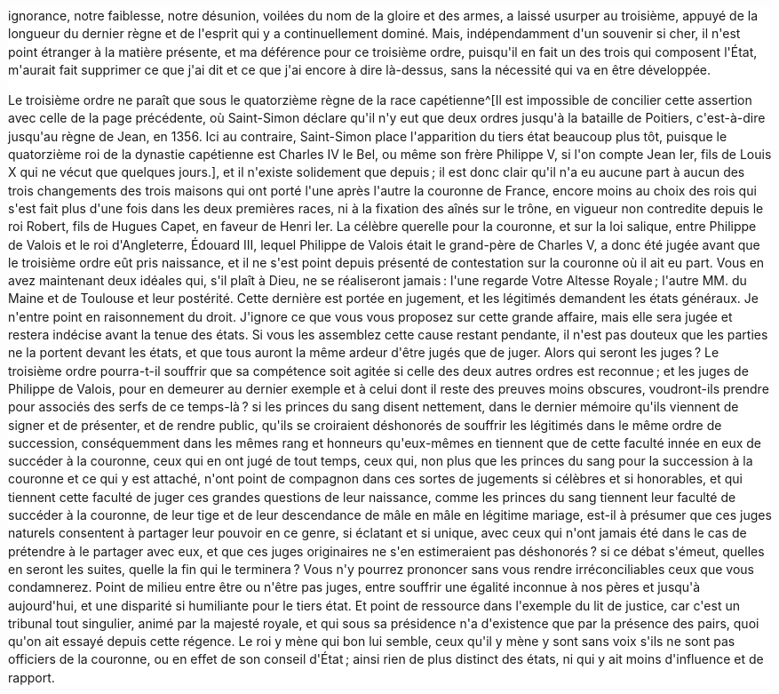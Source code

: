 ignorance, notre faiblesse, notre désunion, voilées du nom de la gloire et des
armes, a laissé usurper au troisième, appuyé de la longueur du dernier règne
et de l'esprit qui y a continuellement dominé. Mais, indépendamment d'un
souvenir si cher, il n'est point étranger à la matière présente, et ma
déférence pour ce troisième ordre, puisqu'il en fait un des trois qui
composent l'État, m'aurait fait supprimer ce que j'ai dit et ce que j'ai
encore à dire là-dessus, sans la nécessité qui va en être développée.

Le troisième ordre ne paraît que sous le quatorzième règne de la race
capétienne^[Il est impossible de concilier cette assertion avec celle de la
page précédente, où Saint-Simon déclare qu'il n'y eut que deux ordres jusqu'à
la bataille de Poitiers, c'est-à-dire jusqu'au règne de Jean, en 1356. Ici au
contraire, Saint-Simon place l'apparition du tiers état beaucoup plus tôt,
puisque le quatorzième roi de la dynastie capétienne est Charles IV le Bel, ou
même son frère Philippe V, si l'on compte Jean Ier, fils de Louis X qui ne
vécut que quelques jours.], et il n'existe solidement que depuis ; il est donc
clair qu'il n'a eu aucune part à aucun des trois changements des trois maisons
qui ont porté l'une après l'autre la couronne de France, encore moins au choix
des rois qui s'est fait plus d'une fois dans les deux premières races, ni à la
fixation des aînés sur le trône, en vigueur non contredite depuis le roi
Robert, fils de Hugues Capet, en faveur de Henri Ier. La célèbre querelle pour
la couronne, et sur la loi salique, entre Philippe de Valois et le roi
d'Angleterre, Édouard III, lequel Philippe de Valois était le grand-père de
Charles V, a donc été jugée avant que le troisième ordre eût pris naissance,
et il ne s'est point depuis présenté de contestation sur la couronne où il ait
eu part. Vous en avez maintenant deux idéales qui, s'il plaît à Dieu, ne se
réaliseront jamais : l'une regarde Votre Altesse Royale ; l'autre MM. du Maine
et de Toulouse et leur postérité. Cette dernière est portée en jugement, et
les légitimés demandent les états généraux. Je n'entre point en raisonnement
du droit. J'ignore ce que vous vous proposez sur cette grande affaire, mais
elle sera jugée et restera indécise avant la tenue des états. Si vous les
assemblez cette cause restant pendante, il n'est pas douteux que les parties
ne la portent devant les états, et que tous auront la même ardeur d'être jugés
que de juger. Alors qui seront les juges ? Le troisième ordre pourra-t-il
souffrir que sa compétence soit agitée si celle des deux autres ordres est
reconnue ; et les juges de Philippe de Valois, pour en demeurer au dernier
exemple et à celui dont il reste des preuves moins obscures, voudront-ils
prendre pour associés des serfs de ce temps-là ? si les princes du sang disent
nettement, dans le dernier mémoire qu'ils viennent de signer et de présenter,
et de rendre public, qu'ils se croiraient déshonorés de souffrir les légitimés
dans le même ordre de succession, conséquemment dans les mêmes rang et
honneurs qu'eux-mêmes en tiennent que de cette faculté innée en eux de
succéder à la couronne, ceux qui en ont jugé de tout temps, ceux qui, non plus
que les princes du sang pour la succession à la couronne et ce qui y est
attaché, n'ont point de compagnon dans ces sortes de jugements si célèbres et
si honorables, et qui tiennent cette faculté de juger ces grandes questions de
leur naissance, comme les princes du sang tiennent leur faculté de succéder à
la couronne, de leur tige et de leur descendance de mâle en mâle en légitime
mariage, est-il à présumer que ces juges naturels consentent à partager leur
pouvoir en ce genre, si éclatant et si unique, avec ceux qui n'ont jamais été
dans le cas de prétendre à le partager avec eux, et que ces juges originaires
ne s'en estimeraient pas déshonorés ? si ce débat s'émeut, quelles en seront
les suites, quelle la fin qui le terminera ? Vous n'y pourrez prononcer sans
vous rendre irréconciliables ceux que vous condamnerez. Point de milieu entre
être ou n'être pas juges, entre souffrir une égalité inconnue à nos pères et
jusqu'à aujourd'hui, et une disparité si humiliante pour le tiers état. Et
point de ressource dans l'exemple du lit de justice, car c'est un tribunal
tout singulier, animé par la majesté royale, et qui sous sa présidence n'a
d'existence que par la présence des pairs, quoi qu'on ait essayé depuis cette
régence. Le roi y mène qui bon lui semble, ceux qu'il y mène y sont sans voix
s'ils ne sont pas officiers de la couronne, ou en effet de son conseil d'État ;
ainsi rien de plus distinct des états, ni qui y ait moins d'influence et de
rapport.
